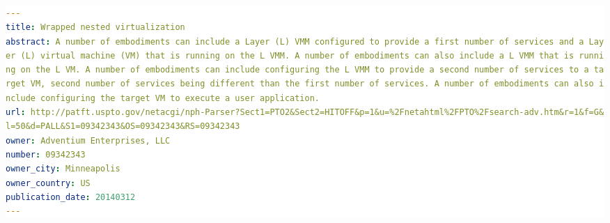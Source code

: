 ```yaml
---
title: Wrapped nested virtualization
abstract: A number of embodiments can include a Layer (L) VMM configured to provide a first number of services and a Layer (L) virtual machine (VM) that is running on the L VMM. A number of embodiments can also include a L VMM that is running on the L VM. A number of embodiments can include configuring the L VMM to provide a second number of services to a target VM, second number of services being different than the first number of services. A number of embodiments can also include configuring the target VM to execute a user application.
url: http://patft.uspto.gov/netacgi/nph-Parser?Sect1=PTO2&Sect2=HITOFF&p=1&u=%2Fnetahtml%2FPTO%2Fsearch-adv.htm&r=1&f=G&l=50&d=PALL&S1=09342343&OS=09342343&RS=09342343
owner: Adventium Enterprises, LLC
number: 09342343
owner_city: Minneapolis
owner_country: US
publication_date: 20140312
---
```

